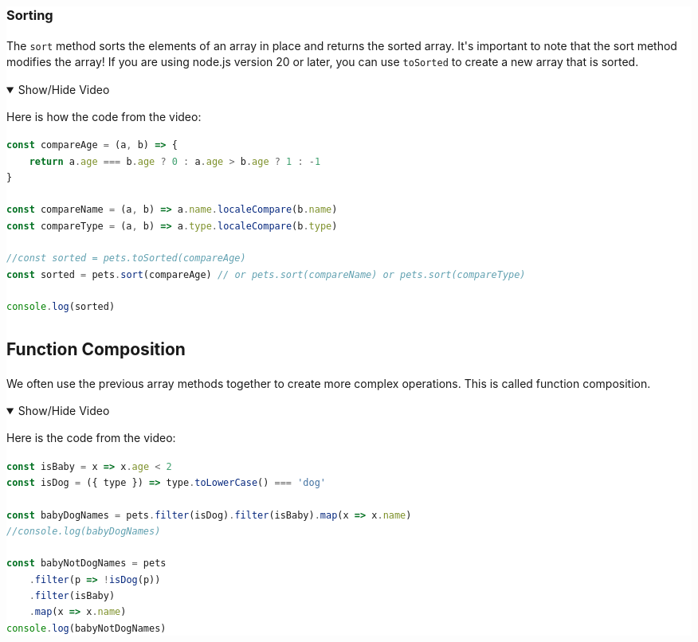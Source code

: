 ```javascript
```

### Sorting

The `sort` method sorts the elements of an array in place and returns the sorted array. It's important to note that the sort method modifies the array! If you are using node.js version 20 or later, you can use `toSorted` to create a new array that is sorted.

<details open>
	<summary class="video">Show/Hide Video</summary>
	<div class="video-container">
		<iframe src="https://www.youtube.com/embed/vAHoaRsFqHI" width="100%" height="100%" frameborder="0"
			allowfullscreen allow="accelerometer; autoplay; encrypted-media; gyroscope; picture-in-picture">
		></iframe>
	</div>
</details>

Here is how the code from the video:

```javascript
const compareAge = (a, b) => {
	return a.age === b.age ? 0 : a.age > b.age ? 1 : -1
}

const compareName = (a, b) => a.name.localeCompare(b.name)
const compareType = (a, b) => a.type.localeCompare(b.type)

//const sorted = pets.toSorted(compareAge)
const sorted = pets.sort(compareAge) // or pets.sort(compareName) or pets.sort(compareType)

console.log(sorted)
```

## Function Composition

We often use the previous array methods together to create more complex operations. This is called function composition.

<details open>
	<summary class="video">Show/Hide Video</summary>
	<div class="video-container">
		<iframe src="https://www.youtube.com/embed/z-RpIXc20Y0" width="100%" height="100%" frameborder="0"
			allowfullscreen allow="accelerometer; autoplay; encrypted-media; gyroscope; picture-in-picture">
		></iframe>
	</div>
</details>

Here is the code from the video:

```javascript
const isBaby = x => x.age < 2
const isDog = ({ type }) => type.toLowerCase() === 'dog'

const babyDogNames = pets.filter(isDog).filter(isBaby).map(x => x.name)
//console.log(babyDogNames)

const babyNotDogNames = pets
	.filter(p => !isDog(p))
	.filter(isBaby)
	.map(x => x.name)
console.log(babyNotDogNames)
```
